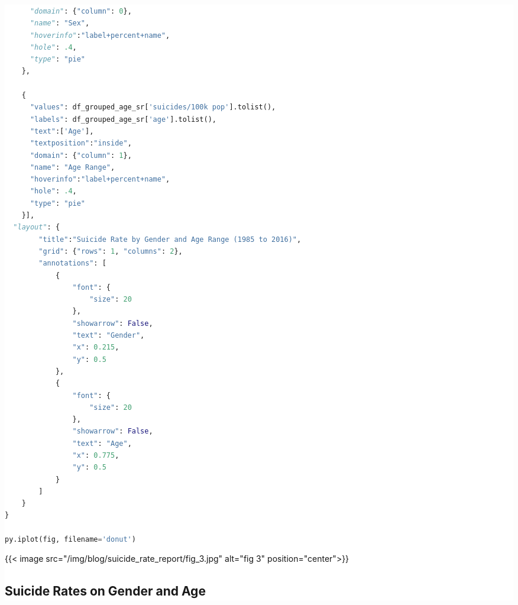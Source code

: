 ```python
      "domain": {"column": 0},
      "name": "Sex",
      "hoverinfo":"label+percent+name",
      "hole": .4,
      "type": "pie"
    },

    {
      "values": df_grouped_age_sr['suicides/100k pop'].tolist(),
      "labels": df_grouped_age_sr['age'].tolist(),
      "text":['Age'],
      "textposition":"inside",
      "domain": {"column": 1},
      "name": "Age Range",
      "hoverinfo":"label+percent+name",
      "hole": .4,
      "type": "pie"
    }],
  "layout": {
        "title":"Suicide Rate by Gender and Age Range (1985 to 2016)",
        "grid": {"rows": 1, "columns": 2},
        "annotations": [
            {
                "font": {
                    "size": 20
                },
                "showarrow": False,
                "text": "Gender",
                "x": 0.215,
                "y": 0.5
            },
            {
                "font": {
                    "size": 20
                },
                "showarrow": False,
                "text": "Age",
                "x": 0.775,
                "y": 0.5
            }
        ]
    }
}

py.iplot(fig, filename='donut')
```

{{< image src="/img/blog/suicide_rate_report/fig_3.jpg" alt="fig 3" position="center">}}

## Suicide Rates on Gender and Age

